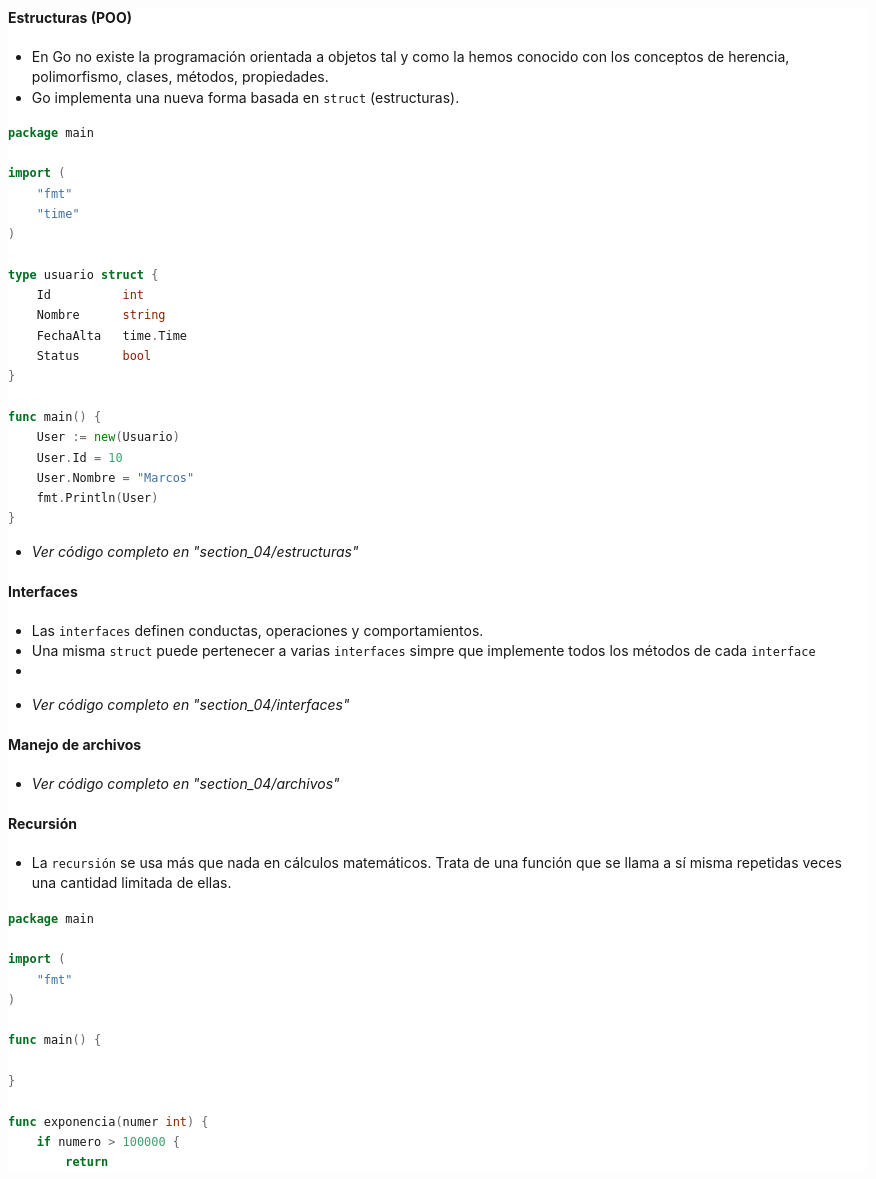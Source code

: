 #### Estructuras (POO)

- En Go no existe la programación orientada a objetos tal y como la hemos conocido con los conceptos de herencia, polimorfismo, clases, métodos, propiedades.
- Go implementa una nueva forma basada en `struct` (estructuras).

```go
package main

import (
    "fmt"
    "time"
)

type usuario struct {
    Id          int
    Nombre      string
    FechaAlta   time.Time
    Status      bool
}

func main() {
    User := new(Usuario)
    User.Id = 10
    User.Nombre = "Marcos"
    fmt.Println(User)
}
```

- _Ver código completo en "section\_04/estructuras"_

#### Interfaces

- Las `interfaces` definen conductas, operaciones y comportamientos.
- Una misma `struct` puede pertenecer a varias `interfaces` simpre que implemente todos los métodos de cada `interface`
- 

```go
```

- _Ver código completo en "section\_04/interfaces"_

#### Manejo de archivos

```go
```

- _Ver código completo en "section\_04/archivos"_

#### Recursión

- La `recursión` se usa más que nada en cálculos matemáticos. Trata de una función que se llama a sí misma repetidas veces una cantidad limitada de ellas.

```go
package main

import (
    "fmt"
)

func main() {

}

func exponencia(numer int) {
    if numero > 100000 {
        return
```